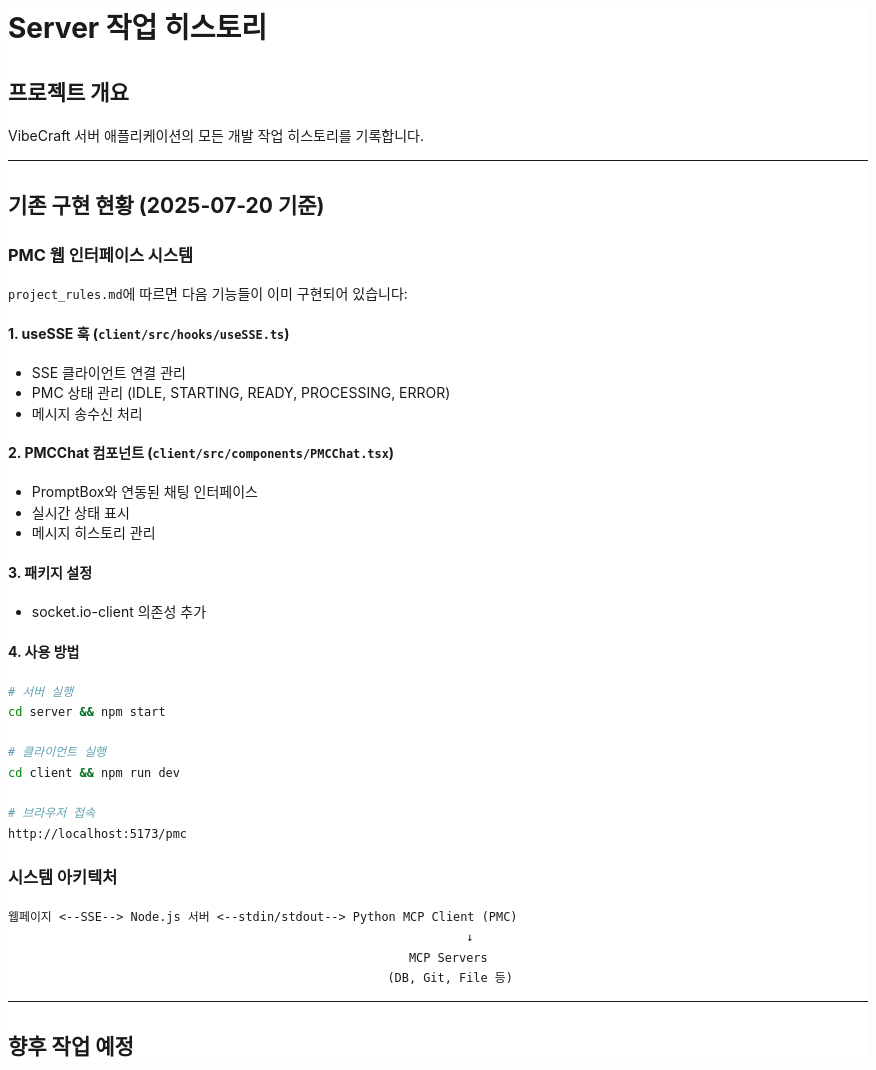 # Server 작업 히스토리

## 프로젝트 개요
VibeCraft 서버 애플리케이션의 모든 개발 작업 히스토리를 기록합니다.

---

## 기존 구현 현황 (2025-07-20 기준)

### PMC 웹 인터페이스 시스템
`project_rules.md`에 따르면 다음 기능들이 이미 구현되어 있습니다:

#### 1. useSSE 훅 (`client/src/hooks/useSSE.ts`)
- SSE 클라이언트 연결 관리
- PMC 상태 관리 (IDLE, STARTING, READY, PROCESSING, ERROR)  
- 메시지 송수신 처리

#### 2. PMCChat 컴포넌트 (`client/src/components/PMCChat.tsx`)
- PromptBox와 연동된 채팅 인터페이스
- 실시간 상태 표시
- 메시지 히스토리 관리

#### 3. 패키지 설정
- socket.io-client 의존성 추가

#### 4. 사용 방법
```bash
# 서버 실행
cd server && npm start

# 클라이언트 실행  
cd client && npm run dev

# 브라우저 접속
http://localhost:5173/pmc
```

### 시스템 아키텍처
```
웹페이지 <--SSE--> Node.js 서버 <--stdin/stdout--> Python MCP Client (PMC)
                                                                ↓
                                                        MCP Servers
                                                     (DB, Git, File 등)
```

---

## 향후 작업 예정
